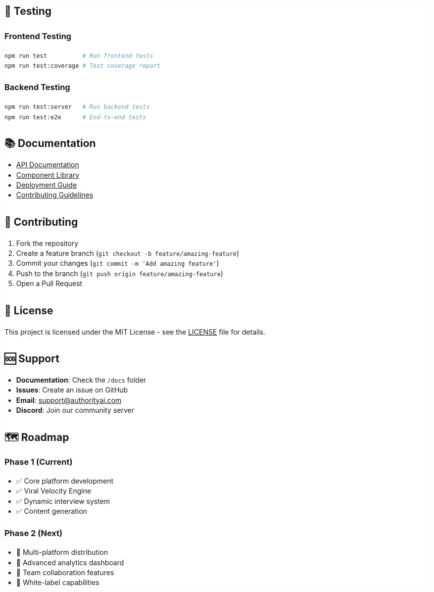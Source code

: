 ## 🧪 Testing

### Frontend Testing
```bash
npm run test          # Run frontend tests
npm run test:coverage # Test coverage report
```

### Backend Testing
```bash
npm run test:server   # Run backend tests
npm run test:e2e      # End-to-end tests
```

## 📚 Documentation

- [API Documentation](./docs/api.md)
- [Component Library](./docs/components.md)
- [Deployment Guide](./docs/deployment.md)
- [Contributing Guidelines](./docs/contributing.md)

## 🤝 Contributing

1. Fork the repository
2. Create a feature branch (`git checkout -b feature/amazing-feature`)
3. Commit your changes (`git commit -m 'Add amazing feature'`)
4. Push to the branch (`git push origin feature/amazing-feature`)
5. Open a Pull Request

## 📄 License

This project is licensed under the MIT License - see the [LICENSE](LICENSE) file for details.

## 🆘 Support

- **Documentation**: Check the `/docs` folder
- **Issues**: Create an issue on GitHub
- **Email**: support@authorityai.com
- **Discord**: Join our community server

## 🗺 Roadmap

### Phase 1 (Current)
- ✅ Core platform development
- ✅ Viral Velocity Engine
- ✅ Dynamic interview system
- ✅ Content generation

### Phase 2 (Next)
- 🔄 Multi-platform distribution
- 🔄 Advanced analytics dashboard
- 🔄 Team collaboration features
- 🔄 White-label capabilities
